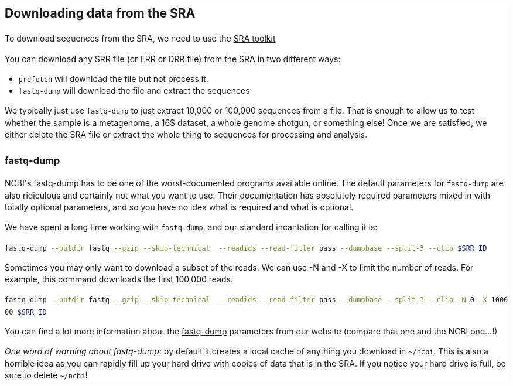 ## Downloading data from the SRA 

To download sequences from the SRA, we need to use the [SRA toolkit](https://trace.ncbi.nlm.nih.gov/Traces/sra/sra.cgi?view=software)
 
You can download any SRR file (or ERR or DRR file) from the SRA in two different ways:

* `prefetch` will download the file but not process it.
* `fastq-dump` will download the file and extract the sequences

We typically just use `fastq-dump` to just extract 10,000 or 100,000 sequences from a file. That is enough to allow us to test whether the sample is a metagenome, a 16S dataset, a whole genome shotgun, or something else! Once we are satisfied, we either delete the SRA file or extract the whole thing to sequences for processing and analysis.

### fastq-dump

[NCBI's fastq-dump](https://ncbi.github.io/sra-tools/fastq-dump.html) has to be one of the worst-documented programs available online. The default parameters for `fastq-dump` are also ridiculous and certainly not what you want to use. Their documentation has absolutely required parameters mixed in with totally optional parameters, and so you have no idea what is required and what is optional. 

We have spent a long time working with `fastq-dump`, and our standard incantation for calling it is:

```bash
fastq-dump --outdir fastq --gzip --skip-technical  --readids --read-filter pass --dumpbase --split-3 --clip $SRR_ID
```

Sometimes you may only want to download a subset of the reads. We can use -N and -X to limit the number of reads. For example, this command downloads the first 100,000 reads.

```bash
fastq-dump --outdir fastq --gzip --skip-technical  --readids --read-filter pass --dumpbase --split-3 --clip -N 0 -X 100000 $SRR_ID
```



You can find a lot more information about the [fastq-dump](https://edwards.sdsu.edu/research/fastq-dump/) parameters from our website (compare that one and the NCBI one...!)

*One word of warning about fastq-dump*: by default it creates a local cache of anything you download in `~/ncbi`. This is also a horrible idea as you can rapidly fill up your hard drive with copies of data that is in the SRA. If you notice your hard drive is full, be sure to delete `~/ncbi`!

